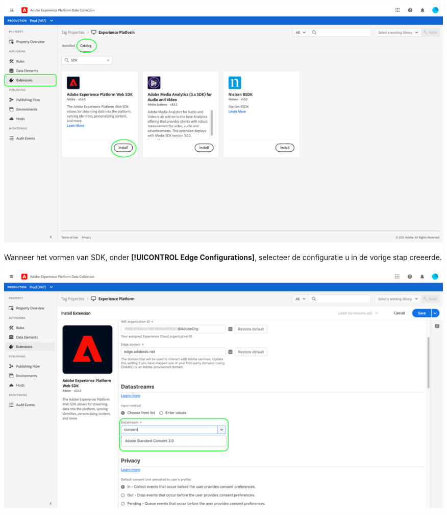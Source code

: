 ![](../../../images/governance-privacy-security/consent/adobe/sdk/install.png)

Wanneer het vormen van SDK, onder **[!UICONTROL Edge Configurations]**, selecteer de configuratie u in de vorige stap creeerde.

![](../../../images/governance-privacy-security/consent/adobe/sdk/config-sdk.png)
